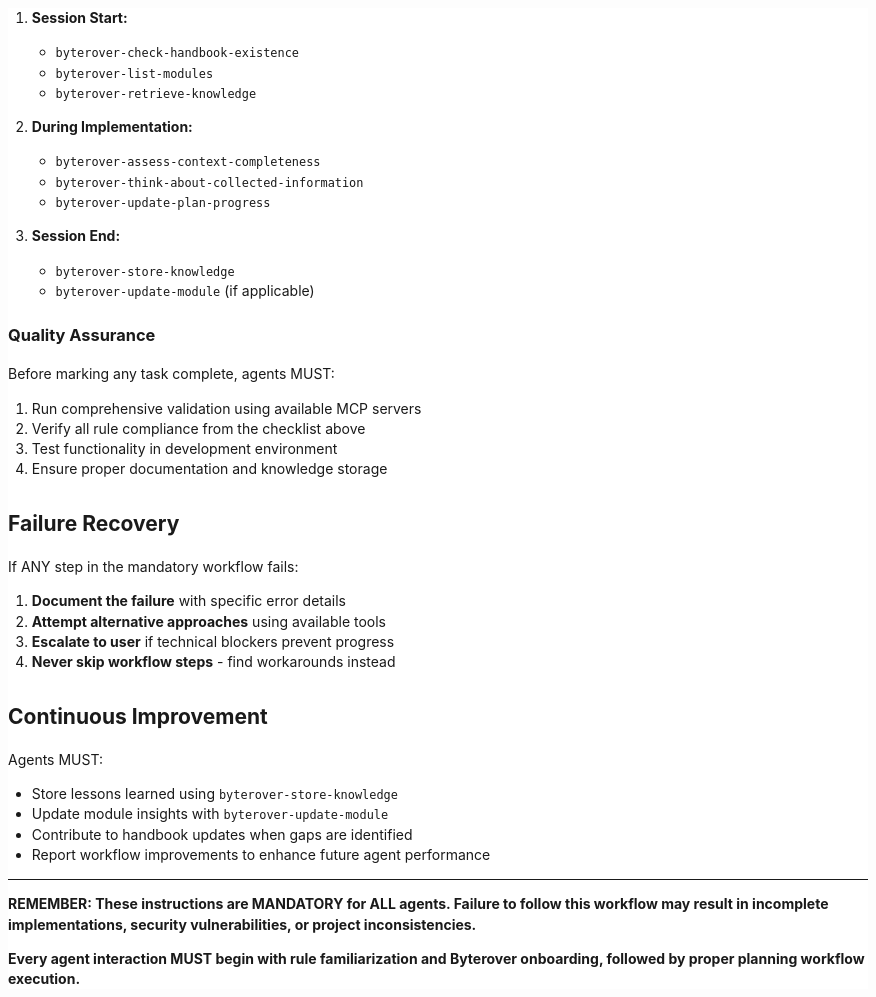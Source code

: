 1. **Session Start:**
   - `byterover-check-handbook-existence`
   - `byterover-list-modules`
   - `byterover-retrieve-knowledge`

2. **During Implementation:**
   - `byterover-assess-context-completeness`
   - `byterover-think-about-collected-information`
   - `byterover-update-plan-progress`

3. **Session End:**
   - `byterover-store-knowledge`
   - `byterover-update-module` (if applicable)

### Quality Assurance
Before marking any task complete, agents MUST:

1. Run comprehensive validation using available MCP servers
2. Verify all rule compliance from the checklist above
3. Test functionality in development environment
4. Ensure proper documentation and knowledge storage

## Failure Recovery

If ANY step in the mandatory workflow fails:

1. **Document the failure** with specific error details
2. **Attempt alternative approaches** using available tools
3. **Escalate to user** if technical blockers prevent progress
4. **Never skip workflow steps** - find workarounds instead

## Continuous Improvement

Agents MUST:
- Store lessons learned using `byterover-store-knowledge`
- Update module insights with `byterover-update-module`
- Contribute to handbook updates when gaps are identified
- Report workflow improvements to enhance future agent performance

---

**REMEMBER: These instructions are MANDATORY for ALL agents. Failure to follow this workflow may result in incomplete implementations, security vulnerabilities, or project inconsistencies.**

**Every agent interaction MUST begin with rule familiarization and Byterover onboarding, followed by proper planning workflow execution.**